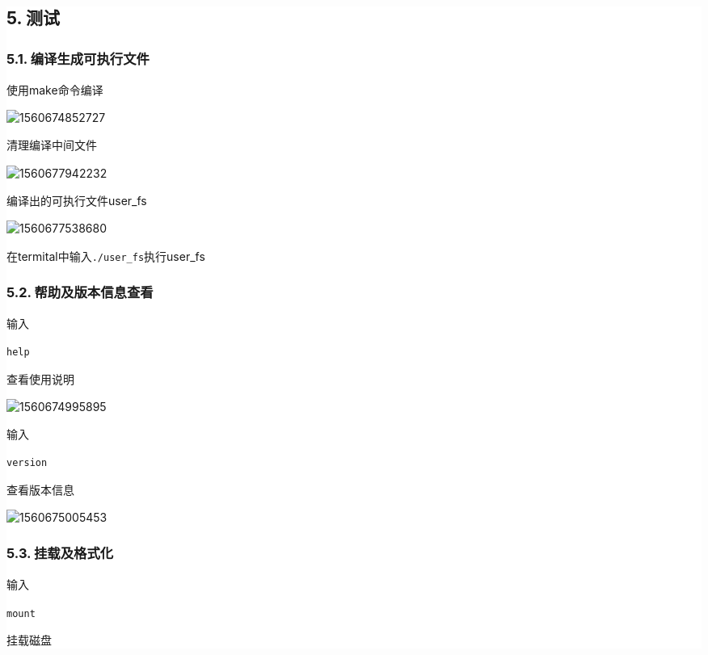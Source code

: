 
## 5. 测试

### 5.1. 编译生成可执行文件

使用make命令编译

![1560674852727](assets/1560674852727.png)

清理编译中间文件

![1560677942232](assets/1560677942232.png)

编译出的可执行文件user_fs

![1560677538680](assets/1560677538680.png)

在termital中输入`./user_fs`执行user_fs



### 5.2. 帮助及版本信息查看

输入

```shell
help

```

查看使用说明

![1560674995895](assets/1560674995895.png)

输入

```shell
version

```

查看版本信息

![1560675005453](assets/1560675005453.png)



### 5.3. 挂载及格式化

输入

```shell
mount

```

挂载磁盘
